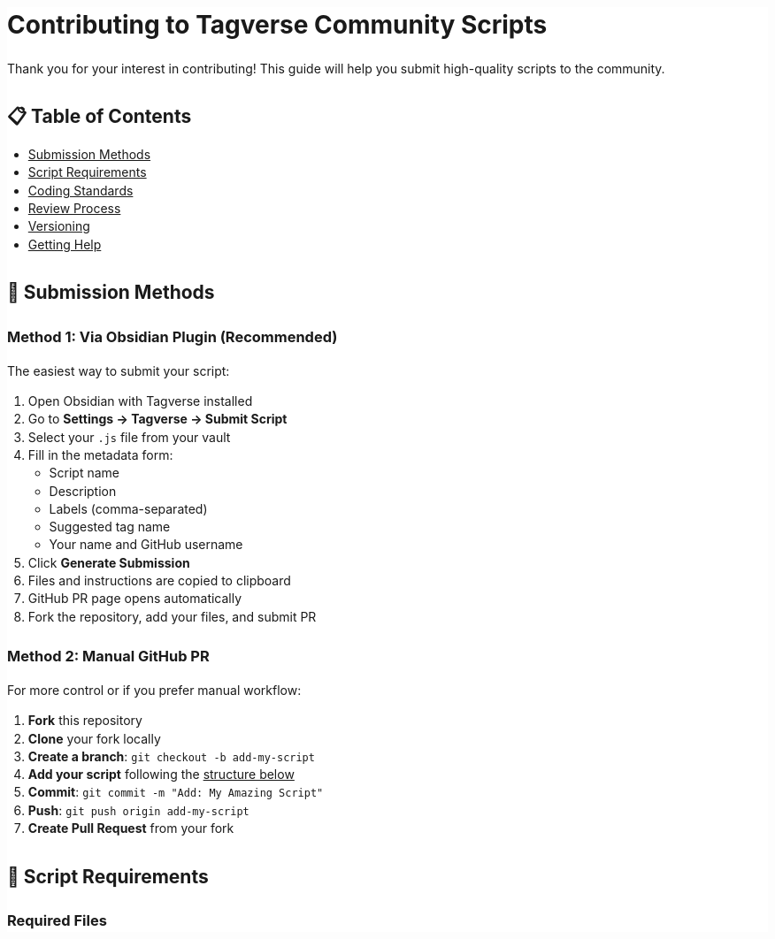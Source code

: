 # Contributing to Tagverse Community Scripts

Thank you for your interest in contributing! This guide will help you submit high-quality scripts to the community.

## 📋 Table of Contents

- [Submission Methods](#submission-methods)
- [Script Requirements](#script-requirements)
- [Coding Standards](#coding-standards)
- [Review Process](#review-process)
- [Versioning](#versioning)
- [Getting Help](#getting-help)

## 🚀 Submission Methods

### Method 1: Via Obsidian Plugin (Recommended)

The easiest way to submit your script:

1. Open Obsidian with Tagverse installed
2. Go to **Settings → Tagverse → Submit Script**
3. Select your `.js` file from your vault
4. Fill in the metadata form:
   - Script name
   - Description
   - Labels (comma-separated)
   - Suggested tag name
   - Your name and GitHub username
5. Click **Generate Submission**
6. Files and instructions are copied to clipboard
7. GitHub PR page opens automatically
8. Fork the repository, add your files, and submit PR

### Method 2: Manual GitHub PR

For more control or if you prefer manual workflow:

1. **Fork** this repository
2. **Clone** your fork locally
3. **Create a branch**: `git checkout -b add-my-script`
4. **Add your script** following the [structure below](#script-structure)
5. **Commit**: `git commit -m "Add: My Amazing Script"`
6. **Push**: `git push origin add-my-script`
7. **Create Pull Request** from your fork

## 📁 Script Requirements

### Required Files
